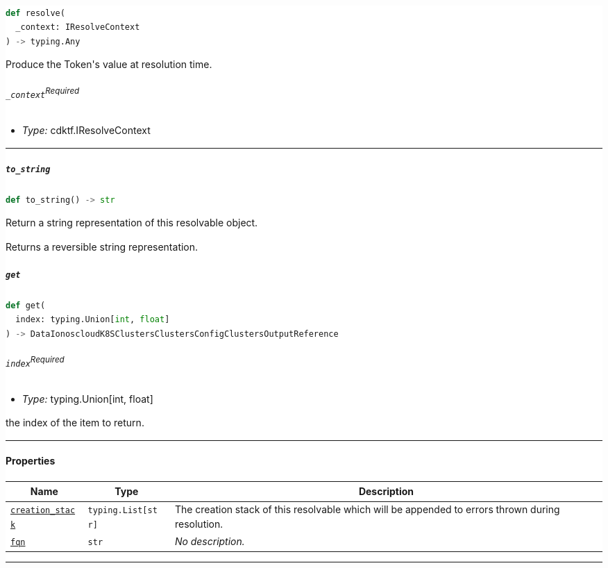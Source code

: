 ```python
def resolve(
  _context: IResolveContext
) -> typing.Any
```

Produce the Token's value at resolution time.

###### `_context`<sup>Required</sup> <a name="_context" id="@cdktf/provider-ionoscloud.dataIonoscloudK8SClusters.DataIonoscloudK8SClustersClustersConfigClustersList.resolve.parameter._context"></a>

- *Type:* cdktf.IResolveContext

---

##### `to_string` <a name="to_string" id="@cdktf/provider-ionoscloud.dataIonoscloudK8SClusters.DataIonoscloudK8SClustersClustersConfigClustersList.toString"></a>

```python
def to_string() -> str
```

Return a string representation of this resolvable object.

Returns a reversible string representation.

##### `get` <a name="get" id="@cdktf/provider-ionoscloud.dataIonoscloudK8SClusters.DataIonoscloudK8SClustersClustersConfigClustersList.get"></a>

```python
def get(
  index: typing.Union[int, float]
) -> DataIonoscloudK8SClustersClustersConfigClustersOutputReference
```

###### `index`<sup>Required</sup> <a name="index" id="@cdktf/provider-ionoscloud.dataIonoscloudK8SClusters.DataIonoscloudK8SClustersClustersConfigClustersList.get.parameter.index"></a>

- *Type:* typing.Union[int, float]

the index of the item to return.

---


#### Properties <a name="Properties" id="Properties"></a>

| **Name** | **Type** | **Description** |
| --- | --- | --- |
| <code><a href="#@cdktf/provider-ionoscloud.dataIonoscloudK8SClusters.DataIonoscloudK8SClustersClustersConfigClustersList.property.creationStack">creation_stack</a></code> | <code>typing.List[str]</code> | The creation stack of this resolvable which will be appended to errors thrown during resolution. |
| <code><a href="#@cdktf/provider-ionoscloud.dataIonoscloudK8SClusters.DataIonoscloudK8SClustersClustersConfigClustersList.property.fqn">fqn</a></code> | <code>str</code> | *No description.* |

---